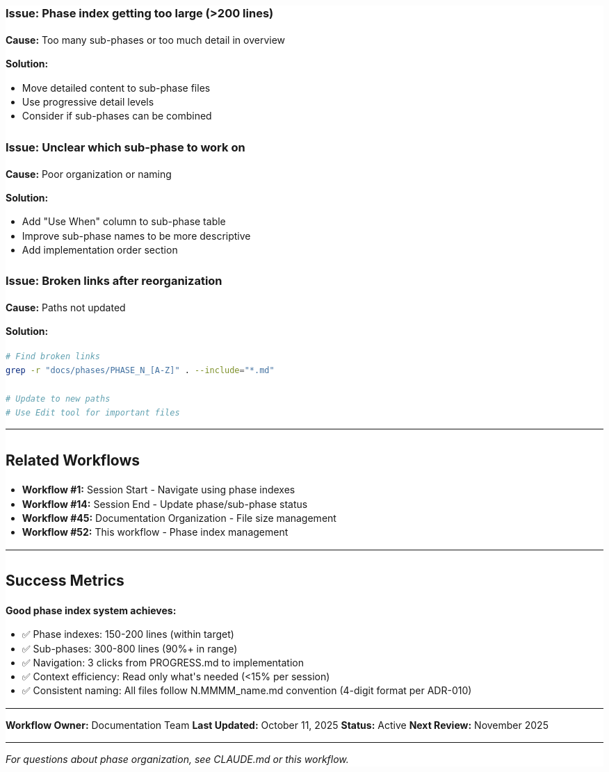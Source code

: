 ### Issue: Phase index getting too large (>200 lines)

**Cause:** Too many sub-phases or too much detail in overview

**Solution:**
- Move detailed content to sub-phase files
- Use progressive detail levels
- Consider if sub-phases can be combined

### Issue: Unclear which sub-phase to work on

**Cause:** Poor organization or naming

**Solution:**
- Add "Use When" column to sub-phase table
- Improve sub-phase names to be more descriptive
- Add implementation order section

### Issue: Broken links after reorganization

**Cause:** Paths not updated

**Solution:**
```bash
# Find broken links
grep -r "docs/phases/PHASE_N_[A-Z]" . --include="*.md"

# Update to new paths
# Use Edit tool for important files
```

---

## Related Workflows

- **Workflow #1:** Session Start - Navigate using phase indexes
- **Workflow #14:** Session End - Update phase/sub-phase status
- **Workflow #45:** Documentation Organization - File size management
- **Workflow #52:** This workflow - Phase index management

---

## Success Metrics

**Good phase index system achieves:**
- ✅ Phase indexes: 150-200 lines (within target)
- ✅ Sub-phases: 300-800 lines (90%+ in range)
- ✅ Navigation: 3 clicks from PROGRESS.md to implementation
- ✅ Context efficiency: Read only what's needed (<15% per session)
- ✅ Consistent naming: All files follow N.MMMM_name.md convention (4-digit format per ADR-010)

---

**Workflow Owner:** Documentation Team
**Last Updated:** October 11, 2025
**Status:** Active
**Next Review:** November 2025

---

*For questions about phase organization, see CLAUDE.md or this workflow.*
